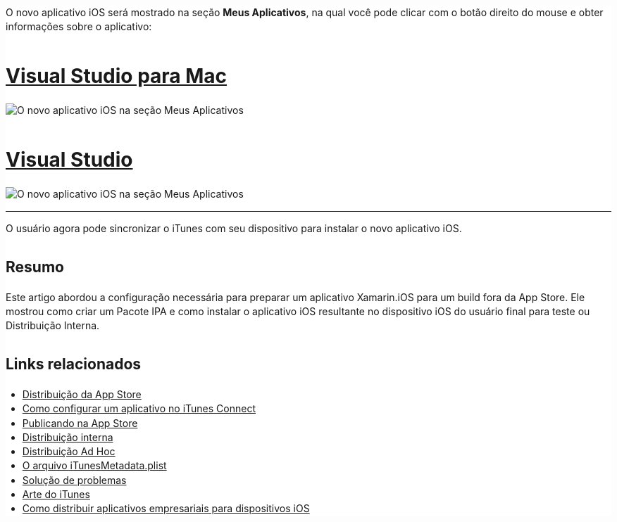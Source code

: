 O novo aplicativo iOS será mostrado na seção **Meus Aplicativos**, na qual você pode clicar com o botão direito do mouse e obter informações sobre o aplicativo:

# <a name="visual-studio-for-mactabvsmac"></a>[Visual Studio para Mac](#tab/vsmac)

 ![](ipa-support-images/installxs01.png "O novo aplicativo iOS na seção Meus Aplicativos")

# <a name="visual-studiotabvswin"></a>[Visual Studio](#tab/vswin)

 ![](ipa-support-images/installvs01.png "O novo aplicativo iOS na seção Meus Aplicativos")

-----

O usuário agora pode sincronizar o iTunes com seu dispositivo para instalar o novo aplicativo iOS.

<a name="Summary" />

## <a name="summary"></a>Resumo

Este artigo abordou a configuração necessária para preparar um aplicativo Xamarin.iOS para um build fora da App Store. Ele mostrou como criar um Pacote IPA e como instalar o aplicativo iOS resultante no dispositivo iOS do usuário final para teste ou Distribuição Interna.


## <a name="related-links"></a>Links relacionados

- [Distribuição da App Store](~/ios/deploy-test/app-distribution/app-store-distribution/index.md)
- [Como configurar um aplicativo no iTunes Connect](~/ios/deploy-test/app-distribution/app-store-distribution/itunesconnect.md)
- [Publicando na App Store](~/ios/deploy-test/app-distribution/app-store-distribution/publishing-to-the-app-store.md)
- [Distribuição interna](~/ios/deploy-test/app-distribution/in-house-distribution.md)
- [Distribuição Ad Hoc](~/ios/deploy-test/app-distribution/ad-hoc-distribution.md)
- [O arquivo iTunesMetadata.plist](~/ios/deploy-test/app-distribution/itunesmetadata.md)
- [Solução de problemas](~/ios/deploy-test/troubleshooting.md)
- [Arte do iTunes](~/ios/app-fundamentals/images-icons/app-icons.md#itunes)
- [Como distribuir aplicativos empresariais para dispositivos iOS](http://developer.apple.com/library/ios/#featuredarticles/FA_Wireless_Enterprise_App_Distribution/Introduction/Introduction.html)
